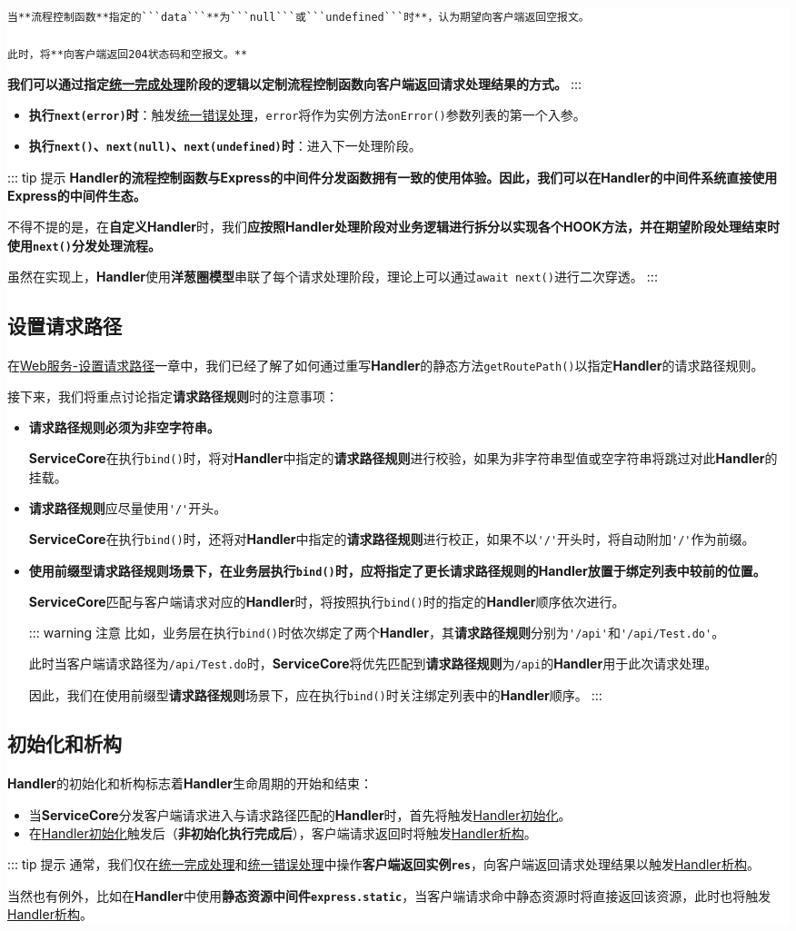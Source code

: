     当**流程控制函数**指定的```data```**为```null```或```undefined```时**，认为期望向客户端返回空报文。

    此时，将**向客户端返回204状态码和空报文。**

  **我们可以通过指定[统一完成处理](#统一完成处理)阶段的逻辑以定制流程控制函数向客户端返回请求处理结果的方式。**
  :::

- **执行```next(error)```时**：触发[统一错误处理](#统一错误处理)，```error```将作为实例方法```onError()```参数列表的第一个入参。

- **执行```next()```、```next(null)```、```next(undefined)```时**：进入下一处理阶段。

::: tip 提示
**Handler的流程控制函数与Express的中间件分发函数拥有一致的使用体验。因此，我们可以在Handler的中间件系统直接使用Express的中间件生态。**

不得不提的是，在**自定义Handler**时，我们**应按照Handler处理阶段对业务逻辑进行拆分以实现各个HOOK方法，并在期望阶段处理结束时使用```next()```分发处理流程。**

虽然在实现上，**Handler**使用**洋葱圈模型**串联了每个请求处理阶段，理论上可以通过```await next()```进行二次穿透。
:::

## 设置请求路径

在[Web服务-设置请求路径](/guide/web-service.html#设置请求路径)一章中，我们已经了解了如何通过重写**Handler**的静态方法```getRoutePath()```以指定**Handler**的请求路径规则。

接下来，我们将重点讨论指定**请求路径规则**时的注意事项：

- **请求路径规则必须为非空字符串。**

  **ServiceCore**在执行```bind()```时，将对**Handler**中指定的**请求路径规则**进行校验，如果为非字符串型值或空字符串将跳过对此**Handler**的挂载。

- **请求路径规则**应尽量使用```'/'```开头。

  **ServiceCore**在执行```bind()```时，还将对**Handler**中指定的**请求路径规则**进行校正，如果不以```'/'```开头时，将自动附加```'/'```作为前缀。

- **使用前缀型请求路径规则场景下，在业务层执行```bind()```时，应将指定了更长请求路径规则的Handler放置于绑定列表中较前的位置。**

  **ServiceCore**匹配与客户端请求对应的**Handler**时，将按照执行```bind()```时的指定的**Handler**顺序依次进行。
  
  ::: warning 注意
  比如，业务层在执行```bind()```时依次绑定了两个**Handler**，其**请求路径规则**分别为```'/api'```和```'/api/Test.do'```。

  此时当客户端请求路径为```/api/Test.do```时，**ServiceCore**将优先匹配到**请求路径规则**为```/api```的**Handler**用于此次请求处理。

  因此，我们在使用前缀型**请求路径规则**场景下，应在执行```bind()```时关注绑定列表中的**Handler**顺序。
  :::

## 初始化和析构

**Handler**的初始化和析构标志着**Handler**生命周期的开始和结束：

- 当**ServiceCore**分发客户端请求进入与请求路径匹配的**Handler**时，首先将触发[Handler初始化](#handler初始化)。
- 在[Handler初始化](#handler初始化)触发后（**非初始化执行完成后**），客户端请求返回时将触发[Handler析构](#handler析构)。

::: tip 提示
通常，我们仅在[统一完成处理](#统一完成处理)和[统一错误处理](#统一错误处理)中操作**客户端返回实例```res```**，向客户端返回请求处理结果以触发[Handler析构](#handler析构)。

当然也有例外，比如在**Handler**中使用**静态资源中间件```express.static```**，当客户端请求命中静态资源时将直接返回该资源，此时也将触发[Handler析构](#handler析构)。
